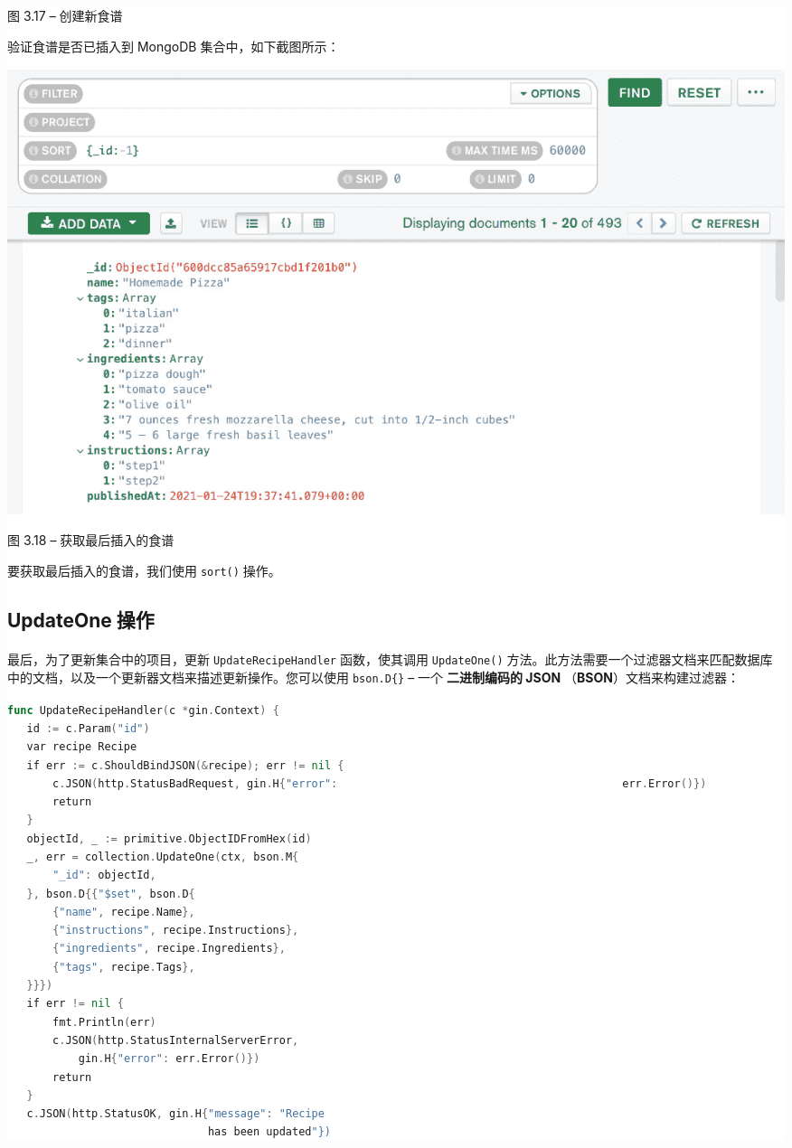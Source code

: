图 3.17 – 创建新食谱

验证食谱是否已插入到 MongoDB 集合中，如下截图所示：

![图 3.18 – 获取最后插入的食谱](img/B17115_03_18.jpg)

图 3.18 – 获取最后插入的食谱

要获取最后插入的食谱，我们使用 `sort()` 操作。

## UpdateOne 操作

最后，为了更新集合中的项目，更新 `UpdateRecipeHandler` 函数，使其调用 `UpdateOne()` 方法。此方法需要一个过滤器文档来匹配数据库中的文档，以及一个更新器文档来描述更新操作。您可以使用 `bson.D{}` – 一个 **二进制编码的 JSON** （**BSON**）文档来构建过滤器：

```go
func UpdateRecipeHandler(c *gin.Context) {
   id := c.Param("id")
   var recipe Recipe
   if err := c.ShouldBindJSON(&recipe); err != nil {
       c.JSON(http.StatusBadRequest, gin.H{"error":                                            err.Error()})
       return
   }
   objectId, _ := primitive.ObjectIDFromHex(id)
   _, err = collection.UpdateOne(ctx, bson.M{
       "_id": objectId,
   }, bson.D{{"$set", bson.D{
       {"name", recipe.Name},
       {"instructions", recipe.Instructions},
       {"ingredients", recipe.Ingredients},
       {"tags", recipe.Tags},
   }}})
   if err != nil {
       fmt.Println(err)
       c.JSON(http.StatusInternalServerError, 
           gin.H{"error": err.Error()})
       return
   }
   c.JSON(http.StatusOK, gin.H{"message": "Recipe 
                               has been updated"})
```